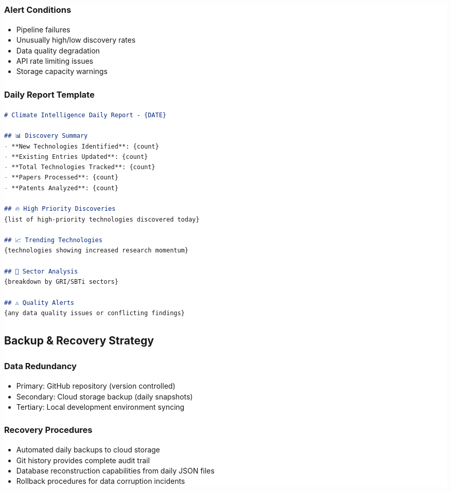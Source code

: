 ### Alert Conditions
- Pipeline failures
- Unusually high/low discovery rates
- Data quality degradation
- API rate limiting issues
- Storage capacity warnings

### Daily Report Template
```markdown
# Climate Intelligence Daily Report - {DATE}

## 📊 Discovery Summary
- **New Technologies Identified**: {count}
- **Existing Entries Updated**: {count}
- **Total Technologies Tracked**: {count}
- **Papers Processed**: {count}
- **Patents Analyzed**: {count}

## 🔥 High Priority Discoveries
{list of high-priority technologies discovered today}

## 📈 Trending Technologies
{technologies showing increased research momentum}

## 🎯 Sector Analysis
{breakdown by GRI/SBTi sectors}

## ⚠️ Quality Alerts
{any data quality issues or conflicting findings}
```

## Backup & Recovery Strategy

### Data Redundancy
- Primary: GitHub repository (version controlled)
- Secondary: Cloud storage backup (daily snapshots)
- Tertiary: Local development environment syncing

### Recovery Procedures
- Automated daily backups to cloud storage
- Git history provides complete audit trail
- Database reconstruction capabilities from daily JSON files
- Rollback procedures for data corruption incidents